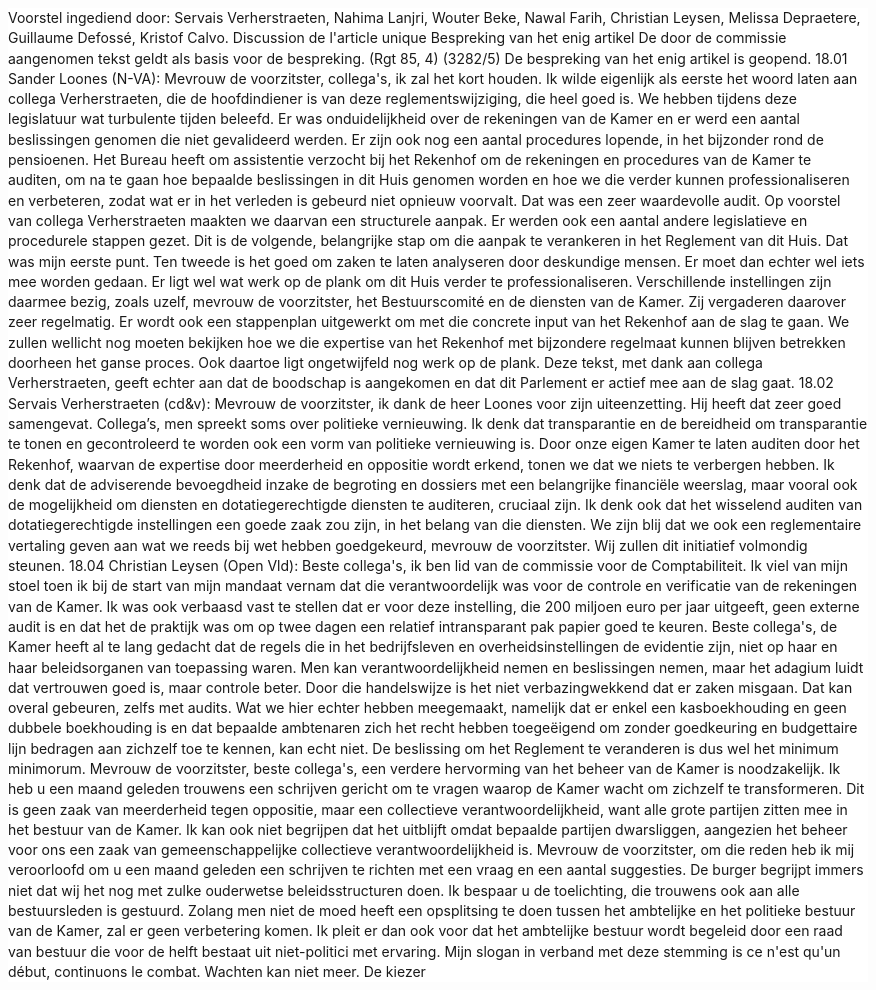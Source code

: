 Voorstel ingediend door: Servais Verherstraeten, Nahima Lanjri, Wouter Beke, Nawal Farih, Christian Leysen, Melissa Depraetere, Guillaume Defossé, Kristof Calvo. Discussion de l'article unique Bespreking van het enig artikel De door de commissie aangenomen tekst geldt als basis voor de bespreking. (Rgt 85, 4) (3282/5) De bespreking van het enig artikel is geopend. 18.01 Sander Loones (N-VA): Mevrouw de voorzitster, collega's, ik zal het kort houden. Ik wilde eigenlijk als eerste het woord laten aan collega Verherstraeten, die de hoofdindiener is van deze reglementswijziging, die heel goed is. We hebben tijdens deze legislatuur wat turbulente tijden beleefd. Er was onduidelijkheid over de rekeningen van de Kamer en er werd een aantal beslissingen genomen die niet gevalideerd werden. Er zijn ook nog een aantal procedures lopende, in het bijzonder rond de pensioenen. Het Bureau heeft om assistentie verzocht bij het Rekenhof om de rekeningen en procedures van de Kamer te auditen, om na te gaan hoe bepaalde beslissingen in dit Huis genomen worden en hoe we die verder kunnen professionaliseren en verbeteren, zodat wat er in het verleden is gebeurd niet opnieuw voorvalt. Dat was een zeer waardevolle audit. Op voorstel van collega Verherstraeten maakten we daarvan een structurele aanpak. Er werden ook een aantal andere legislatieve en procedurele stappen gezet. Dit is de volgende, belangrijke stap om die aanpak te verankeren in het Reglement van dit Huis. Dat was mijn eerste punt. Ten tweede is het goed om zaken te laten analyseren door deskundige mensen. Er moet dan echter wel iets mee worden gedaan. Er ligt wel wat werk op de plank om dit Huis verder te professionaliseren. Verschillende instellingen zijn daarmee bezig, zoals uzelf, mevrouw de voorzitster, het Bestuurscomité en de diensten van de Kamer. Zij vergaderen daarover zeer regelmatig. Er wordt ook een stappenplan uitgewerkt om met die concrete input van het Rekenhof aan de slag te gaan. We zullen wellicht nog moeten bekijken hoe we die expertise van het Rekenhof met bijzondere regelmaat kunnen blijven betrekken doorheen het ganse proces. Ook daartoe ligt ongetwijfeld nog werk op de plank. Deze tekst, met dank aan collega Verherstraeten, geeft echter aan dat de boodschap is aangekomen en dat dit Parlement er actief mee aan de slag gaat. 18.02 Servais Verherstraeten (cd&v): Mevrouw de voorzitster, ik dank de heer Loones voor zijn uiteenzetting. Hij heeft dat zeer goed samengevat. Collega’s, men spreekt soms over politieke vernieuwing. Ik denk dat transparantie en de bereidheid om transparantie te tonen en gecontroleerd te worden ook een vorm van politieke vernieuwing is. Door onze eigen Kamer te laten auditen door het Rekenhof, waarvan de expertise door meerderheid en oppositie wordt erkend, tonen we dat we niets te verbergen hebben. Ik denk dat de adviserende bevoegdheid inzake de begroting en dossiers met een belangrijke financiële weerslag, maar vooral ook de mogelijkheid om diensten en dotatiegerechtigde diensten te auditeren, cruciaal zijn. Ik denk ook dat het wisselend auditen van dotatiegerechtigde instellingen een goede zaak zou zijn, in het belang van die diensten. We zijn blij dat we ook een reglementaire vertaling geven aan wat we reeds bij wet hebben goedgekeurd, mevrouw de voorzitster. Wij zullen dit initiatief volmondig steunen. 18.04 Christian Leysen (Open Vld): Beste collega's, ik ben lid van de commissie voor de Comptabiliteit. Ik viel van mijn stoel toen ik bij de start van mijn mandaat vernam dat die verantwoordelijk was voor de controle en verificatie van de rekeningen van de Kamer. Ik was ook verbaasd vast te stellen dat er voor deze instelling, die 200 miljoen euro per jaar uitgeeft, geen externe audit is en dat het de praktijk was om op twee dagen een relatief intransparant pak papier goed te keuren. Beste collega's, de Kamer heeft al te lang gedacht dat de regels die in het bedrijfsleven en overheidsinstellingen de evidentie zijn, niet op haar en haar beleidsorganen van toepassing waren. Men kan verantwoordelijkheid nemen en beslissingen nemen, maar het adagium luidt dat vertrouwen goed is, maar controle beter. Door die handelswijze is het niet verbazingwekkend dat er zaken misgaan. Dat kan overal gebeuren, zelfs met audits. Wat we hier echter hebben meegemaakt, namelijk dat er enkel een kasboekhouding en geen dubbele boekhouding is en dat bepaalde ambtenaren zich het recht hebben toegeëigend om zonder goedkeuring en budgettaire lijn bedragen aan zichzelf toe te kennen, kan echt niet. De beslissing om het Reglement te veranderen is dus wel het minimum minimorum. Mevrouw de voorzitster, beste collega's, een verdere hervorming van het beheer van de Kamer is noodzakelijk. Ik heb u een maand geleden trouwens een schrijven gericht om te vragen waarop de Kamer wacht om zichzelf te transformeren. Dit is geen zaak van meerderheid tegen oppositie, maar een collectieve verantwoordelijkheid, want alle grote partijen zitten mee in het bestuur van de Kamer. Ik kan ook niet begrijpen dat het uitblijft omdat bepaalde partijen dwarsliggen, aangezien het beheer voor ons een zaak van gemeenschap­pelijke collectieve verantwoordelijk­heid is. Mevrouw de voorzitster, om die reden heb ik mij veroorloofd om u een maand geleden een schrijven te richten met een vraag en een aantal suggesties. De burger begrijpt immers niet dat wij het nog met zulke ouderwetse beleidsstructuren doen. Ik bespaar u de toelichting, die trouwens ook aan alle bestuursleden is gestuurd. Zolang men niet de moed heeft een opsplitsing te doen tussen het ambtelijke en het politieke bestuur van de Kamer, zal er geen verbetering komen. Ik pleit er dan ook voor dat het ambtelijke bestuur wordt begeleid door een raad van bestuur die voor de helft bestaat uit niet-politici met ervaring. Mijn slogan in verband met deze stemming is ce n'est qu'un début, continuons le combat. Wachten kan niet meer. De kiezer